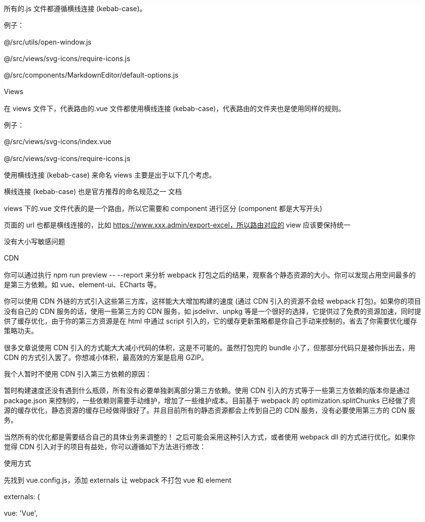 所有的.js 文件都遵循横线连接 (kebab-case)。

例子：

@/src/utils/open-window.js


@/src/views/svg-icons/require-icons.js


@/src/components/MarkdownEditor/default-options.js


Views


在 views 文件下，代表路由的.vue 文件都使用横线连接 (kebab-case)，代表路由的文件夹也是使用同样的规则。

例子：

@/src/views/svg-icons/index.vue


@/src/views/svg-icons/require-icons.js


使用横线连接 (kebab-case) 来命名 views 主要是出于以下几个考虑。

横线连接 (kebab-case) 也是官方推荐的命名规范之一 文档

views 下的.vue 文件代表的是一个路由，所以它需要和 component 进行区分 (component 都是大写开头)

页面的 url 也都是横线连接的，比如 https://www.xxx.admin/export-excel，所以路由对应的 view 应该要保持统一

没有大小写敏感问题

CDN


你可以通过执行 npm run preview -- --report 来分析 webpack 打包之后的结果，观察各个静态资源的大小。你可以发现占用空间最多的是第三方依赖。如 vue、element-ui、ECharts 等。

你可以使用 CDN 外链的方式引入这些第三方库，这样能大大增加构建的速度 (通过 CDN 引入的资源不会经 webpack 打包)。如果你的项目没有自己的 CDN 服务的话，使用一些第三方的 CDN 服务，如 jsdelivr、unpkg 等是一个很好的选择，它提供过了免费的资源加速，同时提供了缓存优化，由于你的第三方资源是在 html 中通过 script 引入的，它的缓存更新策略都是你自己手动来控制的，省去了你需要优化缓存策略功夫。

很多文章说使用 CDN 引入的方式能大大减小代码的体积，这是不可能的。虽然打包完的 bundle 小了，但那部分代码只是被你拆出去，用 CDN 的方式引入罢了。你想减小体积，最高效的方案是启用 GZIP。

我个人暂时不使用 CDN 引入第三方依赖的原因：

暂时构建速度还没有遇到什么瓶颈，所有没有必要单独剥离部分第三方依赖。使用 CDN 引入的方式等于一些第三方依赖的版本你是通过 package.json 来控制的，一些依赖则需要手动维护，增加了一些维护成本。目前基于 webpack 的 optimization.splitChunks 已经做了资源的缓存优化，静态资源的缓存已经做得很好了。并且目前所有的静态资源都会上传到自己的 CDN 服务，没有必要使用第三方的 CDN 服务。

当然所有的优化都是需要结合自己的具体业务来调整的！ 之后可能会采用这种引入方式，或者使用 webpack dll 的方式进行优化。如果你觉得 CDN 引入对于的项目有益处，你可以遵循如下方法进行修改：

使用方式

先找到 vue.config.js，添加 externals 让 webpack 不打包 vue 和 element

externals: {


  vue: 'Vue',
